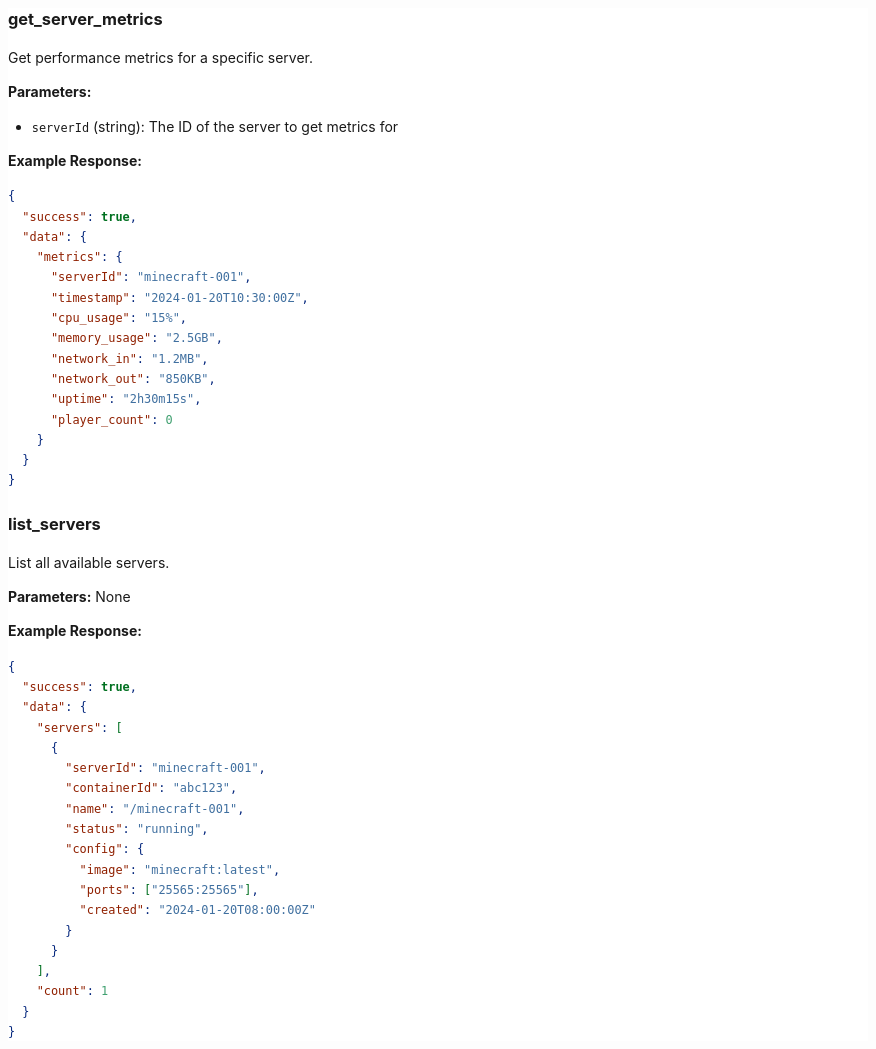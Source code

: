 ### get_server_metrics

Get performance metrics for a specific server.

**Parameters:**
- `serverId` (string): The ID of the server to get metrics for

**Example Response:**

```json
{
  "success": true,
  "data": {
    "metrics": {
      "serverId": "minecraft-001",
      "timestamp": "2024-01-20T10:30:00Z",
      "cpu_usage": "15%",
      "memory_usage": "2.5GB",
      "network_in": "1.2MB",
      "network_out": "850KB",
      "uptime": "2h30m15s",
      "player_count": 0
    }
  }
}
```

### list_servers

List all available servers.

**Parameters:** None

**Example Response:**

```json
{
  "success": true,
  "data": {
    "servers": [
      {
        "serverId": "minecraft-001",
        "containerId": "abc123",
        "name": "/minecraft-001",
        "status": "running",
        "config": {
          "image": "minecraft:latest",
          "ports": ["25565:25565"],
          "created": "2024-01-20T08:00:00Z"
        }
      }
    ],
    "count": 1
  }
}
```
